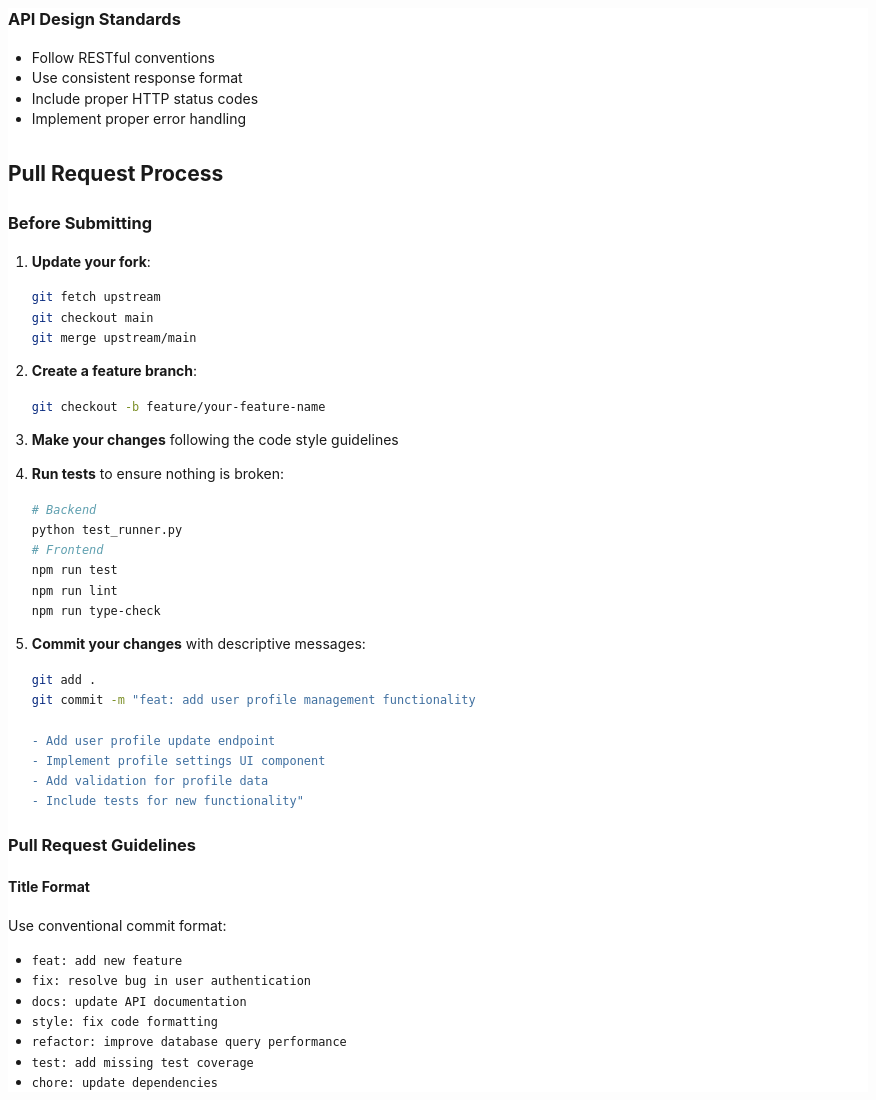 ### API Design Standards
- Follow RESTful conventions
- Use consistent response format
- Include proper HTTP status codes
- Implement proper error handling

## Pull Request Process

### Before Submitting
1. **Update your fork**:
   ```bash
   git fetch upstream
   git checkout main
   git merge upstream/main
   ```

2. **Create a feature branch**:
   ```bash
   git checkout -b feature/your-feature-name
   ```

3. **Make your changes** following the code style guidelines

4. **Run tests** to ensure nothing is broken:
   ```bash
   # Backend
   python test_runner.py
   # Frontend
   npm run test
   npm run lint
   npm run type-check
   ```

5. **Commit your changes** with descriptive messages:
   ```bash
   git add .
   git commit -m "feat: add user profile management functionality

   - Add user profile update endpoint
   - Implement profile settings UI component
   - Add validation for profile data
   - Include tests for new functionality"
   ```

### Pull Request Guidelines

#### Title Format
Use conventional commit format:
- `feat: add new feature`
- `fix: resolve bug in user authentication`
- `docs: update API documentation`
- `style: fix code formatting`
- `refactor: improve database query performance`
- `test: add missing test coverage`
- `chore: update dependencies`
